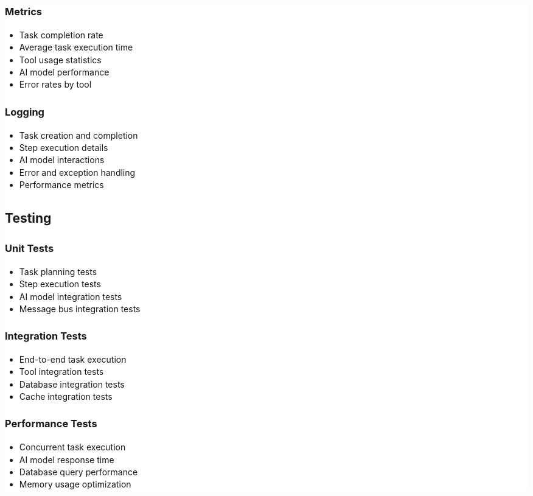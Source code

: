 ### Metrics
- Task completion rate
- Average task execution time
- Tool usage statistics
- AI model performance
- Error rates by tool

### Logging
- Task creation and completion
- Step execution details
- AI model interactions
- Error and exception handling
- Performance metrics

## Testing

### Unit Tests
- Task planning tests
- Step execution tests
- AI model integration tests
- Message bus integration tests

### Integration Tests
- End-to-end task execution
- Tool integration tests
- Database integration tests
- Cache integration tests

### Performance Tests
- Concurrent task execution
- AI model response time
- Database query performance
- Memory usage optimization
